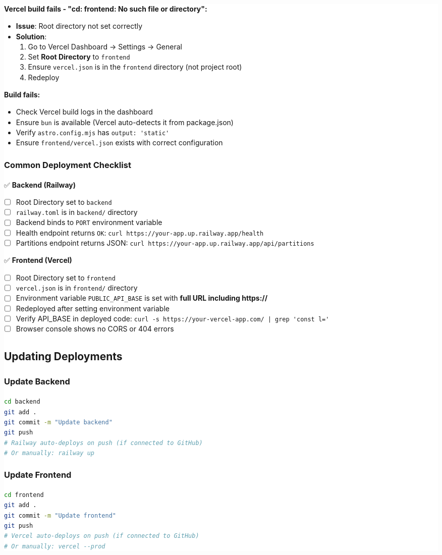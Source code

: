 **Vercel build fails - "cd: frontend: No such file or directory":**
- **Issue**: Root directory not set correctly
- **Solution**:
  1. Go to Vercel Dashboard → Settings → General
  2. Set **Root Directory** to `frontend`
  3. Ensure `vercel.json` is in the `frontend` directory (not project root)
  4. Redeploy

**Build fails:**
- Check Vercel build logs in the dashboard
- Ensure `bun` is available (Vercel auto-detects it from package.json)
- Verify `astro.config.mjs` has `output: 'static'`
- Ensure `frontend/vercel.json` exists with correct configuration

### Common Deployment Checklist

✅ **Backend (Railway)**
- [ ] Root Directory set to `backend`
- [ ] `railway.toml` is in `backend/` directory
- [ ] Backend binds to `PORT` environment variable
- [ ] Health endpoint returns `OK`: `curl https://your-app.up.railway.app/health`
- [ ] Partitions endpoint returns JSON: `curl https://your-app.up.railway.app/api/partitions`

✅ **Frontend (Vercel)**
- [ ] Root Directory set to `frontend`
- [ ] `vercel.json` is in `frontend/` directory
- [ ] Environment variable `PUBLIC_API_BASE` is set with **full URL including https://**
- [ ] Redeployed after setting environment variable
- [ ] Verify API_BASE in deployed code: `curl -s https://your-vercel-app.com/ | grep 'const l='`
- [ ] Browser console shows no CORS or 404 errors

## Updating Deployments

### Update Backend
```bash
cd backend
git add .
git commit -m "Update backend"
git push
# Railway auto-deploys on push (if connected to GitHub)
# Or manually: railway up
```

### Update Frontend
```bash
cd frontend
git add .
git commit -m "Update frontend"
git push
# Vercel auto-deploys on push (if connected to GitHub)
# Or manually: vercel --prod
```
